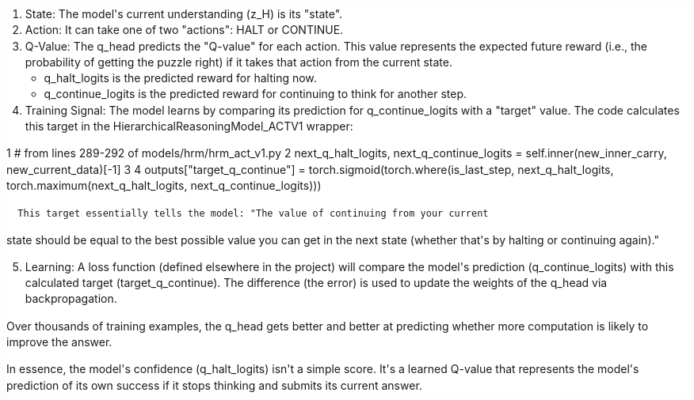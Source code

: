 
   1. State: The model's current understanding (z_H) is its "state".
   2. Action: It can take one of two "actions": HALT or CONTINUE.
   3. Q-Value: The q_head predicts the "Q-value" for each action. This value represents the
      expected future reward (i.e., the probability of getting the puzzle right) if it takes
      that action from the current state.
       * q_halt_logits is the predicted reward for halting now.
       * q_continue_logits is the predicted reward for continuing to think for another step.
   4. Training Signal: The model learns by comparing its prediction for q_continue_logits
      with a "target" value. The code calculates this target in the
      HierarchicalReasoningModel_ACTV1 wrapper:




   1     # from lines 289-292 of models/hrm/hrm_act_v1.py
   2     next_q_halt_logits, next_q_continue_logits = self.inner(new_inner_carry,
     new_current_data)[-1]
   3 
   4     outputs["target_q_continue"] = torch.sigmoid(torch.where(is_last_step,
     next_q_halt_logits, torch.maximum(next_q_halt_logits,
     next_q_continue_logits)))

      This target essentially tells the model: "The value of continuing from your current
  state should be equal to the best possible value you can get in the next state (whether
  that's by halting or continuing again)."


   5. Learning: A loss function (defined elsewhere in the project) will compare the model's
      prediction (q_continue_logits) with this calculated target (target_q_continue). The
      difference (the error) is used to update the weights of the q_head via
      backpropagation.

  Over thousands of training examples, the q_head gets better and better at predicting
  whether more computation is likely to improve the answer.


  In essence, the model's confidence (q_halt_logits) isn't a simple score. It's a learned 
  Q-value that represents the model's prediction of its own success if it stops thinking 
  and submits its current answer.








